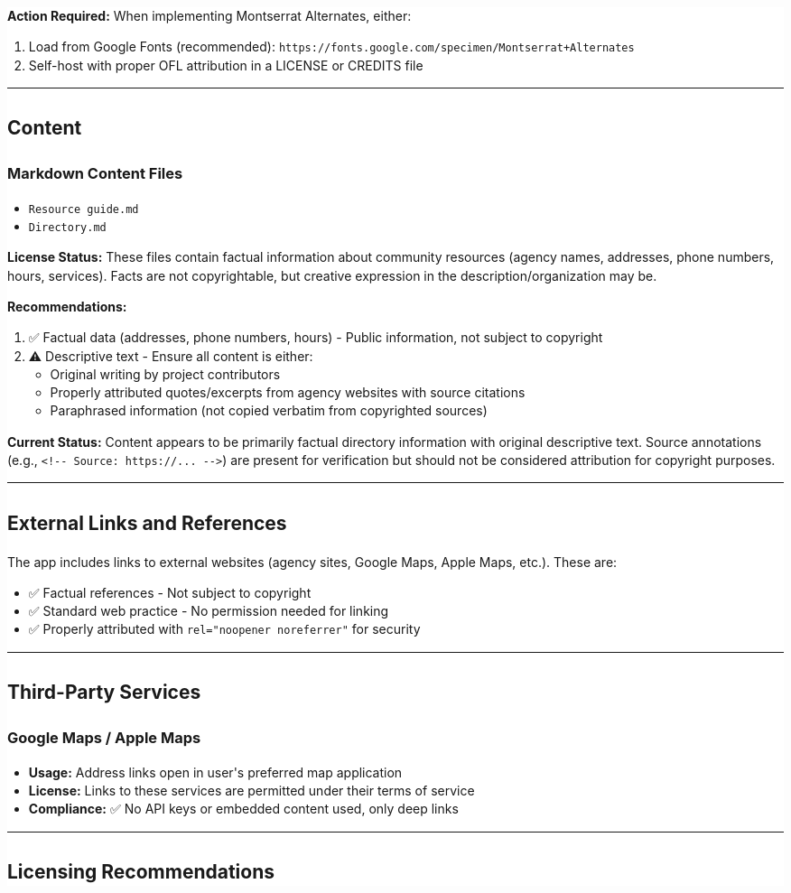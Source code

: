 **Action Required:** When implementing Montserrat Alternates, either:

1. Load from Google Fonts (recommended): `https://fonts.google.com/specimen/Montserrat+Alternates`
2. Self-host with proper OFL attribution in a LICENSE or CREDITS file

---

## Content

### Markdown Content Files

- `Resource guide.md`
- `Directory.md`

**License Status:** These files contain factual information about community resources (agency names, addresses, phone numbers, hours, services). Facts are not copyrightable, but creative expression in the description/organization may be.

**Recommendations:**

1. ✅ Factual data (addresses, phone numbers, hours) - Public information, not subject to copyright
2. ⚠️ Descriptive text - Ensure all content is either:
   - Original writing by project contributors
   - Properly attributed quotes/excerpts from agency websites with source citations
   - Paraphrased information (not copied verbatim from copyrighted sources)

**Current Status:** Content appears to be primarily factual directory information with original descriptive text. Source annotations (e.g., `<!-- Source: https://... -->`) are present for verification but should not be considered attribution for copyright purposes.

---

## External Links and References

The app includes links to external websites (agency sites, Google Maps, Apple Maps, etc.). These are:

- ✅ Factual references - Not subject to copyright
- ✅ Standard web practice - No permission needed for linking
- ✅ Properly attributed with `rel="noopener noreferrer"` for security

---

## Third-Party Services

### Google Maps / Apple Maps

- **Usage:** Address links open in user's preferred map application
- **License:** Links to these services are permitted under their terms of service
- **Compliance:** ✅ No API keys or embedded content used, only deep links

---

## Licensing Recommendations
